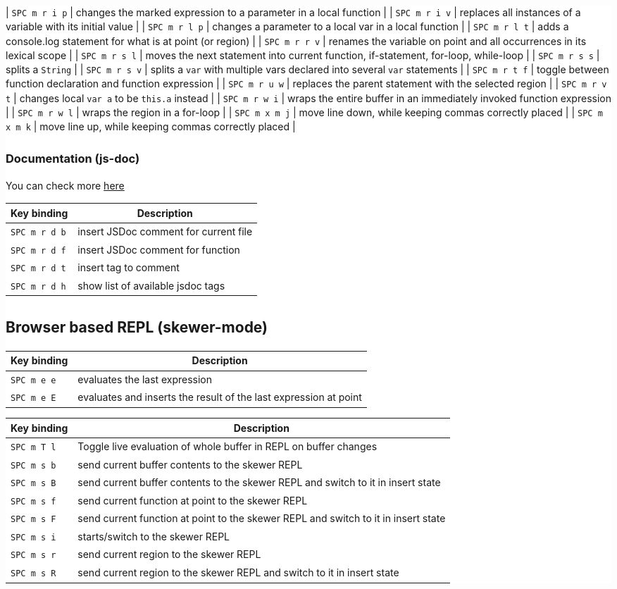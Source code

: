 | `SPC m r i p` | changes the marked expression to a parameter in a local function                                               |
| `SPC m r i v` | replaces all instances of a variable with its initial value                                                    |
| `SPC m r l p` | changes a parameter to a local var in a local function                                                         |
| `SPC m r l t` | adds a console.log statement for what is at point (or region)                                                  |
| `SPC m r r v` | renames the variable on point and all occurrences in its lexical scope                                         |
| `SPC m r s l` | moves the next statement into current function, if-statement, for-loop, while-loop                             |
| `SPC m r s s` | splits a `String`                                                                                              |
| `SPC m r s v` | splits a `var` with multiple vars declared into several `var` statements                                       |
| `SPC m r t f` | toggle between function declaration and function expression                                                    |
| `SPC m r u w` | replaces the parent statement with the selected region                                                         |
| `SPC m r v t` | changes local `var a` to be `this.a` instead                                                                   |
| `SPC m r w i` | wraps the entire buffer in an immediately invoked function expression                                          |
| `SPC m r w l` | wraps the region in a for-loop                                                                                 |
| `SPC m x m j` | move line down, while keeping commas correctly placed                                                          |
| `SPC m x m k` | move line up, while keeping commas correctly placed                                                            |

### Documentation (js-doc)

You can check more [here](https://github.com/mooz/js-doc/)

| Key binding   | Description                           |
|---------------|---------------------------------------|
| `SPC m r d b` | insert JSDoc comment for current file |
| `SPC m r d f` | insert JSDoc comment for function     |
| `SPC m r d t` | insert tag to comment                 |
| `SPC m r d h` | show list of available jsdoc tags     |

Browser based REPL (skewer-mode)
--------------------------------

| Key binding | Description                                                      |
|-------------|------------------------------------------------------------------|
| `SPC m e e` | evaluates the last expression                                    |
| `SPC m e E` | evaluates and inserts the result of the last expression at point |

| Key binding | Description                                                                        |
|-------------|------------------------------------------------------------------------------------|
| `SPC m T l` | Toggle live evaluation of whole buffer in REPL on buffer changes                   |
| `SPC m s b` | send current buffer contents to the skewer REPL                                    |
| `SPC m s B` | send current buffer contents to the skewer REPL and switch to it in insert state   |
| `SPC m s f` | send current function at point to the skewer REPL                                  |
| `SPC m s F` | send current function at point to the skewer REPL and switch to it in insert state |
| `SPC m s i` | starts/switch to the skewer REPL                                                   |
| `SPC m s r` | send current region to the skewer REPL                                             |
| `SPC m s R` | send current region to the skewer REPL and switch to it in insert state            |